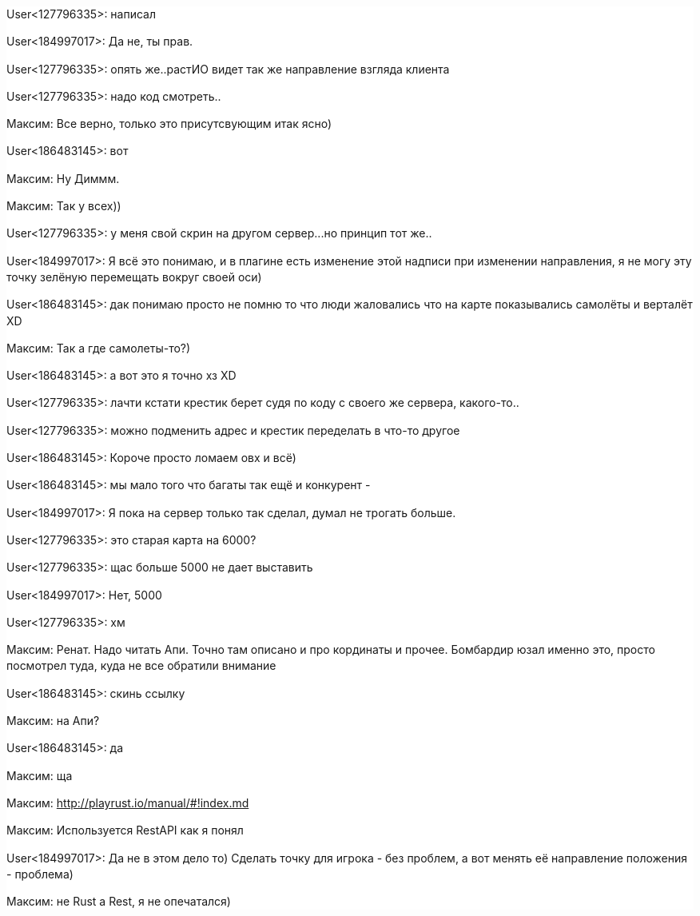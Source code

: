 User<127796335>: написал

User<184997017>: Да не, ты прав.

User<127796335>: опять же..растИО видет так же направление взгляда клиента

User<127796335>: надо код смотреть..

Максим: Все верно, только это присутсвующим итак ясно)

User<186483145>: вот

Максим: Ну Диммм.

Максим: Так у всех))

User<127796335>: у меня свой скрин на другом сервер...но принцип тот же..

User<184997017>: Я всё это понимаю, и в плагине есть изменение этой надписи при изменении направления, я не могу эту точку зелёную перемещать вокруг своей оси)

User<186483145>: дак понимаю просто не помню то что люди жаловались что на карте показывались самолёты и верталёт XD

Максим: Так а где самолеты-то?)

User<186483145>: а вот это я точно хз XD

User<127796335>: лачти кстати крестик берет судя по коду с своего же сервера, какого-то..

User<127796335>: можно подменить адрес и крестик переделать в что-то другое

User<186483145>: Короче просто ломаем овх и всё)

User<186483145>: мы мало того что багаты так ещё и конкурент -

User<184997017>: Я пока на сервер только так сделал, думал не трогать больше.

User<127796335>: это старая карта на 6000?

User<127796335>: щас больше 5000 не дает выставить

User<184997017>: Нет, 5000

User<127796335>: хм

Максим: Ренат. Надо читать Апи. Точно там описано и про кординаты и прочее. Бомбардир юзал именно это, просто посмотрел туда, куда не все обратили внимание

User<186483145>: скинь ссылку

Максим: на Апи?

User<186483145>: да

Максим: ща

Максим: http://playrust.io/manual/#!index.md

Максим: Используется RestAPI как я понял

User<184997017>: Да не в этом дело то) Сделать точку для игрока - без проблем, а вот менять её направление положения - проблема)

Максим: не Rust а Rest, я не опечатался)
